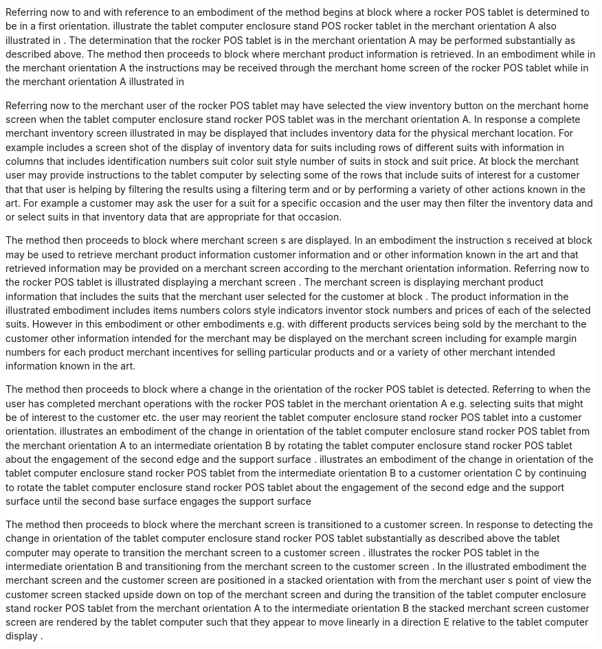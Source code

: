 Referring now to and with reference to an embodiment of the method begins at block where a rocker POS tablet is determined to be in a first orientation. illustrate the tablet computer enclosure stand POS rocker tablet in the merchant orientation A also illustrated in . The determination that the rocker POS tablet is in the merchant orientation A may be performed substantially as described above. The method then proceeds to block where merchant product information is retrieved. In an embodiment while in the merchant orientation A the instructions may be received through the merchant home screen of the rocker POS tablet while in the merchant orientation A illustrated in

Referring now to the merchant user of the rocker POS tablet may have selected the view inventory button on the merchant home screen when the tablet computer enclosure stand rocker POS tablet was in the merchant orientation A. In response a complete merchant inventory screen illustrated in may be displayed that includes inventory data for the physical merchant location. For example includes a screen shot of the display of inventory data for suits including rows of different suits with information in columns that includes identification numbers suit color suit style number of suits in stock and suit price. At block the merchant user may provide instructions to the tablet computer by selecting some of the rows that include suits of interest for a customer that that user is helping by filtering the results using a filtering term and or by performing a variety of other actions known in the art. For example a customer may ask the user for a suit for a specific occasion and the user may then filter the inventory data and or select suits in that inventory data that are appropriate for that occasion.

The method then proceeds to block where merchant screen s are displayed. In an embodiment the instruction s received at block may be used to retrieve merchant product information customer information and or other information known in the art and that retrieved information may be provided on a merchant screen according to the merchant orientation information. Referring now to the rocker POS tablet is illustrated displaying a merchant screen . The merchant screen is displaying merchant product information that includes the suits that the merchant user selected for the customer at block . The product information in the illustrated embodiment includes items numbers colors style indicators inventor stock numbers and prices of each of the selected suits. However in this embodiment or other embodiments e.g. with different products services being sold by the merchant to the customer other information intended for the merchant may be displayed on the merchant screen including for example margin numbers for each product merchant incentives for selling particular products and or a variety of other merchant intended information known in the art.

The method then proceeds to block where a change in the orientation of the rocker POS tablet is detected. Referring to when the user has completed merchant operations with the rocker POS tablet in the merchant orientation A e.g. selecting suits that might be of interest to the customer etc. the user may reorient the tablet computer enclosure stand rocker POS tablet into a customer orientation. illustrates an embodiment of the change in orientation of the tablet computer enclosure stand rocker POS tablet from the merchant orientation A to an intermediate orientation B by rotating the tablet computer enclosure stand rocker POS tablet about the engagement of the second edge and the support surface . illustrates an embodiment of the change in orientation of the tablet computer enclosure stand rocker POS tablet from the intermediate orientation B to a customer orientation C by continuing to rotate the tablet computer enclosure stand rocker POS tablet about the engagement of the second edge and the support surface until the second base surface engages the support surface

The method then proceeds to block where the merchant screen is transitioned to a customer screen. In response to detecting the change in orientation of the tablet computer enclosure stand rocker POS tablet substantially as described above the tablet computer may operate to transition the merchant screen to a customer screen . illustrates the rocker POS tablet in the intermediate orientation B and transitioning from the merchant screen to the customer screen . In the illustrated embodiment the merchant screen and the customer screen are positioned in a stacked orientation with from the merchant user s point of view the customer screen stacked upside down on top of the merchant screen and during the transition of the tablet computer enclosure stand rocker POS tablet from the merchant orientation A to the intermediate orientation B the stacked merchant screen customer screen are rendered by the tablet computer such that they appear to move linearly in a direction E relative to the tablet computer display .
